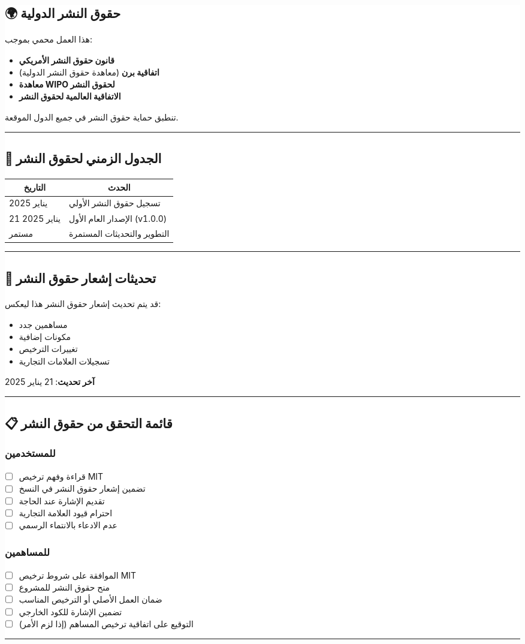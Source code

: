 
## 🌍 حقوق النشر الدولية

هذا العمل محمي بموجب:
- **قانون حقوق النشر الأمريكي**
- **اتفاقية برن** (معاهدة حقوق النشر الدولية)
- **معاهدة WIPO لحقوق النشر**
- **الاتفاقية العالمية لحقوق النشر**

تنطبق حماية حقوق النشر في جميع الدول الموقعة.

---

## 📅 الجدول الزمني لحقوق النشر

| التاريخ | الحدث |
|---------|-------|
| يناير 2025 | تسجيل حقوق النشر الأولي |
| 21 يناير 2025 | الإصدار العام الأول (v1.0.0) |
| مستمر | التطوير والتحديثات المستمرة |

---

## 🔄 تحديثات إشعار حقوق النشر

قد يتم تحديث إشعار حقوق النشر هذا ليعكس:
- مساهمين جدد
- مكونات إضافية
- تغييرات الترخيص
- تسجيلات العلامات التجارية

**آخر تحديث**: 21 يناير 2025

---

## 📋 قائمة التحقق من حقوق النشر

### للمستخدمين
- [ ] قراءة وفهم ترخيص MIT
- [ ] تضمين إشعار حقوق النشر في النسخ
- [ ] تقديم الإشارة عند الحاجة
- [ ] احترام قيود العلامة التجارية
- [ ] عدم الادعاء بالانتماء الرسمي

### للمساهمين
- [ ] الموافقة على شروط ترخيص MIT
- [ ] منح حقوق النشر للمشروع
- [ ] ضمان العمل الأصلي أو الترخيص المناسب
- [ ] تضمين الإشارة للكود الخارجي
- [ ] التوقيع على اتفاقية ترخيص المساهم (إذا لزم الأمر)

---